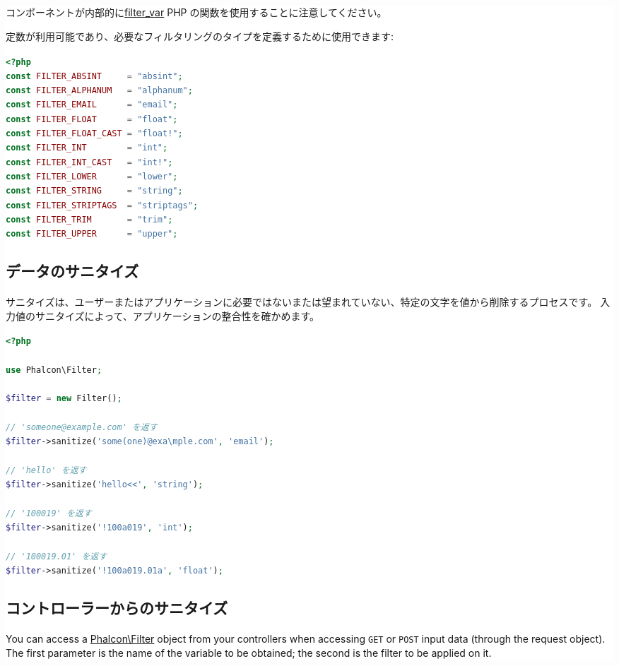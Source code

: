 コンポーネントが内部的に[filter_var](https://secure.php.net/manual/en/function.filter-var.php) PHP の関数を使用することに注意してください。

定数が利用可能であり、必要なフィルタリングのタイプを定義するために使用できます:

```php
<?php
const FILTER_ABSINT     = "absint";
const FILTER_ALPHANUM   = "alphanum";
const FILTER_EMAIL      = "email";
const FILTER_FLOAT      = "float";
const FILTER_FLOAT_CAST = "float!";
const FILTER_INT        = "int";
const FILTER_INT_CAST   = "int!";
const FILTER_LOWER      = "lower";
const FILTER_STRING     = "string";
const FILTER_STRIPTAGS  = "striptags";
const FILTER_TRIM       = "trim";
const FILTER_UPPER      = "upper";
```

<a name='sanitizing'></a>

## データのサニタイズ

サニタイズは、ユーザーまたはアプリケーションに必要ではないまたは望まれていない、特定の文字を値から削除するプロセスです。 入力値のサニタイズによって、アプリケーションの整合性を確かめます。

```php
<?php

use Phalcon\Filter;

$filter = new Filter();

// 'someone@example.com' を返す
$filter->sanitize('some(one)@exa\mple.com', 'email');

// 'hello' を返す
$filter->sanitize('hello<<', 'string');

// '100019' を返す
$filter->sanitize('!100a019', 'int');

// '100019.01' を返す
$filter->sanitize('!100a019.01a', 'float');
```

<a name='sanitizing-from-controllers'></a>

## コントローラーからのサニタイズ

You can access a [Phalcon\Filter](api/Phalcon_Filter) object from your controllers when accessing `GET` or `POST` input data (through the request object). The first parameter is the name of the variable to be obtained; the second is the filter to be applied on it.
